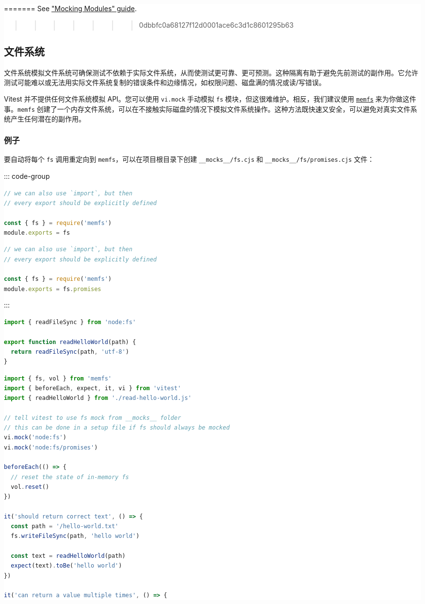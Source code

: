 =======
See ["Mocking Modules" guide](/guide/mocking-modules).
>>>>>>> 0dbbfc0a68127f12d0001ace6c3d1c8601295b63

## 文件系统

文件系统模拟文件系统可确保测试不依赖于实际文件系统，从而使测试更可靠、更可预测。这种隔离有助于避免先前测试的副作用。它允许测试可能难以或无法用实际文件系统复制的错误条件和边缘情况，如权限问题、磁盘满的情况或读/写错误。

Vitest 并不提供任何文件系统模拟 API。您可以使用 `vi.mock` 手动模拟 `fs` 模块，但这很难维护。相反，我们建议使用 [`memfs`](https://www.npmjs.com/package/memfs) 来为你做这件事。`memfs` 创建了一个内存文件系统，可以在不接触实际磁盘的情况下模拟文件系统操作。这种方法既快速又安全，可以避免对真实文件系统产生任何潜在的副作用。

### 例子

要自动将每个 `fs` 调用重定向到 `memfs`，可以在项目根目录下创建 `__mocks__/fs.cjs` 和 `__mocks__/fs/promises.cjs` 文件：

::: code-group
```ts [__mocks__/fs.cjs]
// we can also use `import`, but then
// every export should be explicitly defined

const { fs } = require('memfs')
module.exports = fs
```

```ts [__mocks__/fs/promises.cjs]
// we can also use `import`, but then
// every export should be explicitly defined

const { fs } = require('memfs')
module.exports = fs.promises
```
:::

```ts [read-hello-world.js]
import { readFileSync } from 'node:fs'

export function readHelloWorld(path) {
  return readFileSync(path, 'utf-8')
}
```

```ts [hello-world.test.js]
import { fs, vol } from 'memfs'
import { beforeEach, expect, it, vi } from 'vitest'
import { readHelloWorld } from './read-hello-world.js'

// tell vitest to use fs mock from __mocks__ folder
// this can be done in a setup file if fs should always be mocked
vi.mock('node:fs')
vi.mock('node:fs/promises')

beforeEach(() => {
  // reset the state of in-memory fs
  vol.reset()
})

it('should return correct text', () => {
  const path = '/hello-world.txt'
  fs.writeFileSync(path, 'hello world')

  const text = readHelloWorld(path)
  expect(text).toBe('hello world')
})

it('can return a value multiple times', () => {
```